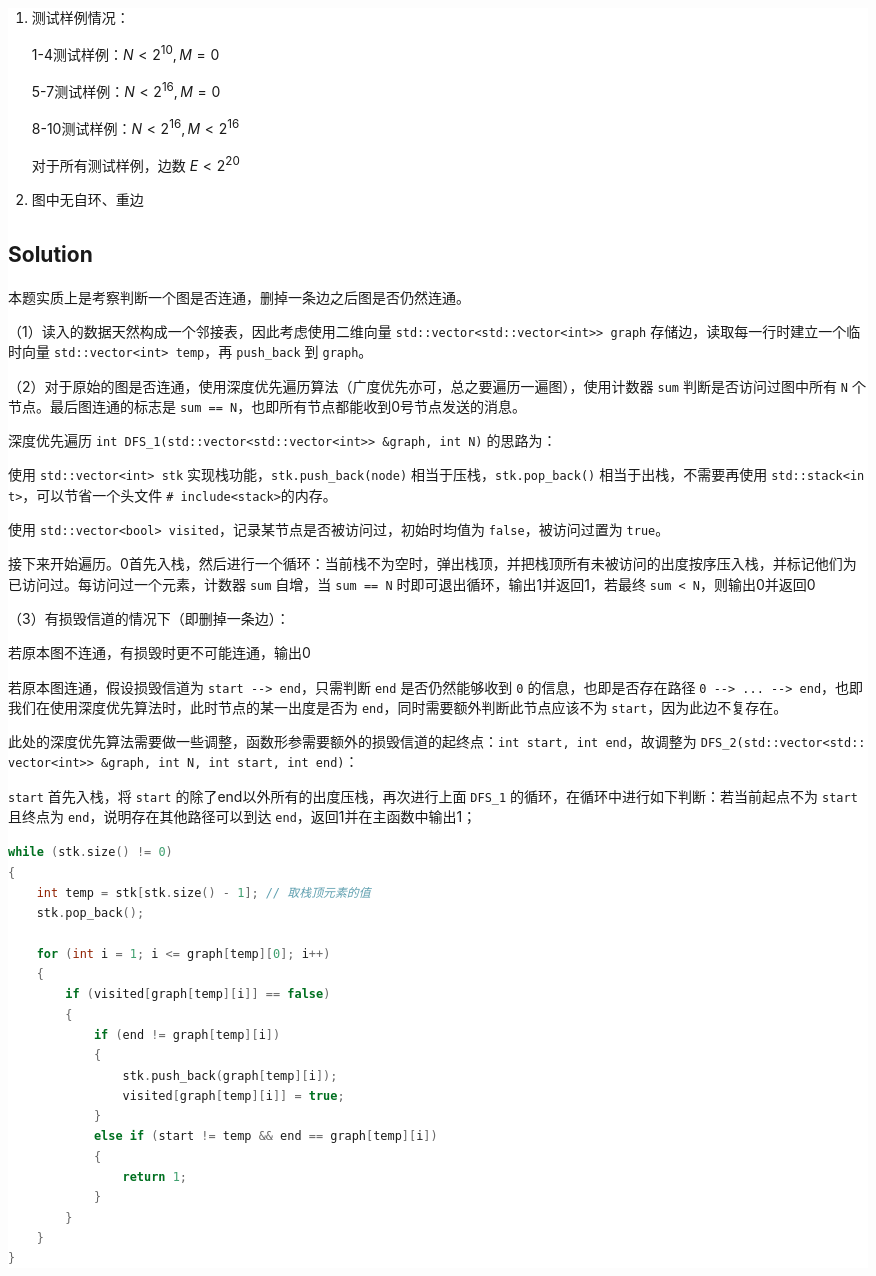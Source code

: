 1. 测试样例情况：

    1-4测试样例：$N<2^{10},M=0$

    5-7测试样例：$N<2^{16},M=0$

    8-10测试样例：$N<2^{16},M<2^{16}$

    对于所有测试样例，边数 $E<2^{20}$

2. 图中无自环、重边

## Solution

本题实质上是考察判断一个图是否连通，删掉一条边之后图是否仍然连通。

（1）读入的数据天然构成一个邻接表，因此考虑使用二维向量 `std::vector<std::vector<int>> graph` 存储边，读取每一行时建立一个临时向量 `std::vector<int> temp`，再 `push_back` 到 `graph`。

（2）对于原始的图是否连通，使用深度优先遍历算法（广度优先亦可，总之要遍历一遍图），使用计数器 `sum` 判断是否访问过图中所有 `N` 个节点。最后图连通的标志是 `sum == N`，也即所有节点都能收到0号节点发送的消息。

深度优先遍历 `int DFS_1(std::vector<std::vector<int>> &graph, int N)` 的思路为：

使用 `std::vector<int> stk` 实现栈功能，`stk.push_back(node)` 相当于压栈，`stk.pop_back()` 相当于出栈，不需要再使用 `std::stack<int>`，可以节省一个头文件 `# include<stack>`的内存。

使用 `std::vector<bool> visited`，记录某节点是否被访问过，初始时均值为 `false`，被访问过置为 `true`。

接下来开始遍历。0首先入栈，然后进行一个循环：当前栈不为空时，弹出栈顶，并把栈顶所有未被访问的出度按序压入栈，并标记他们为已访问过。每访问过一个元素，计数器 `sum` 自增，当 `sum == N` 时即可退出循环，输出1并返回1，若最终 `sum < N`，则输出0并返回0

（3）有损毁信道的情况下（即删掉一条边）：

若原本图不连通，有损毁时更不可能连通，输出0

若原本图连通，假设损毁信道为 `start --> end`，只需判断 `end` 是否仍然能够收到 `0` 的信息，也即是否存在路径 `0 --> ... --> end`，也即我们在使用深度优先算法时，此时节点的某一出度是否为 `end`，同时需要额外判断此节点应该不为 `start`，因为此边不复存在。

此处的深度优先算法需要做一些调整，函数形参需要额外的损毁信道的起终点：`int start, int end`，故调整为 `DFS_2(std::vector<std::vector<int>> &graph, int N, int start, int end)`：

`start` 首先入栈，将 `start` 的除了end以外所有的出度压栈，再次进行上面 `DFS_1` 的循环，在循环中进行如下判断：若当前起点不为 `start` 且终点为 `end`，说明存在其他路径可以到达 `end`，返回1并在主函数中输出1；

```cpp
while (stk.size() != 0)
{
    int temp = stk[stk.size() - 1]; // 取栈顶元素的值
    stk.pop_back();

    for (int i = 1; i <= graph[temp][0]; i++)
    {
        if (visited[graph[temp][i]] == false)
        {
            if (end != graph[temp][i])
            {
                stk.push_back(graph[temp][i]);
                visited[graph[temp][i]] = true;
            }
            else if (start != temp && end == graph[temp][i])
            {
                return 1;
            }
        }
    }
}
```
